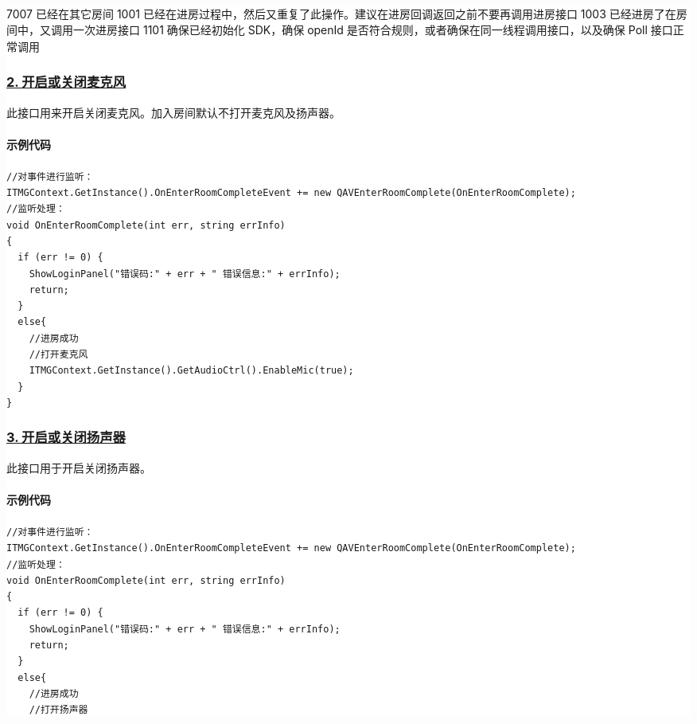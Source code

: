 <tr>
<td>7007</td>
<td>已经在其它房间</td>
</tr>
<tr>
<td>1001</td>
<td>已经在进房过程中，然后又重复了此操作。建议在进房回调返回之前不要再调用进房接口</td>
</tr>
<tr>
<td>1003</td>
<td>已经进房了在房间中，又调用一次进房接口</td>
</tr>
<tr>
<td>1101</td>
<td>确保已经初始化 SDK，确保 openId 是否符合规则，或者确保在同一线程调用接口，以及确保 Poll 接口正常调用</td>
</tr>
</tbody></table>





### [2. 开启或关闭麦克风](id:EnableMic)

此接口用来开启关闭麦克风。加入房间默认不打开麦克风及扬声器。

#### 示例代码  

```
//对事件进行监听：
ITMGContext.GetInstance().OnEnterRoomCompleteEvent += new QAVEnterRoomComplete(OnEnterRoomComplete);
//监听处理：
void OnEnterRoomComplete(int err, string errInfo)
{
  if (err != 0) {
    ShowLoginPanel("错误码:" + err + " 错误信息:" + errInfo);
    return;
  }
  else{
	//进房成功
	//打开麦克风
    ITMGContext.GetInstance().GetAudioCtrl().EnableMic(true);
  }
}
```

### [3. 开启或关闭扬声器](id:EnableSpeaker)

此接口用于开启关闭扬声器。

#### 示例代码  

```
//对事件进行监听：
ITMGContext.GetInstance().OnEnterRoomCompleteEvent += new QAVEnterRoomComplete(OnEnterRoomComplete);
//监听处理：
void OnEnterRoomComplete(int err, string errInfo)
{
  if (err != 0) {
    ShowLoginPanel("错误码:" + err + " 错误信息:" + errInfo);
    return;
  }
  else{
	//进房成功
    //打开扬声器
```